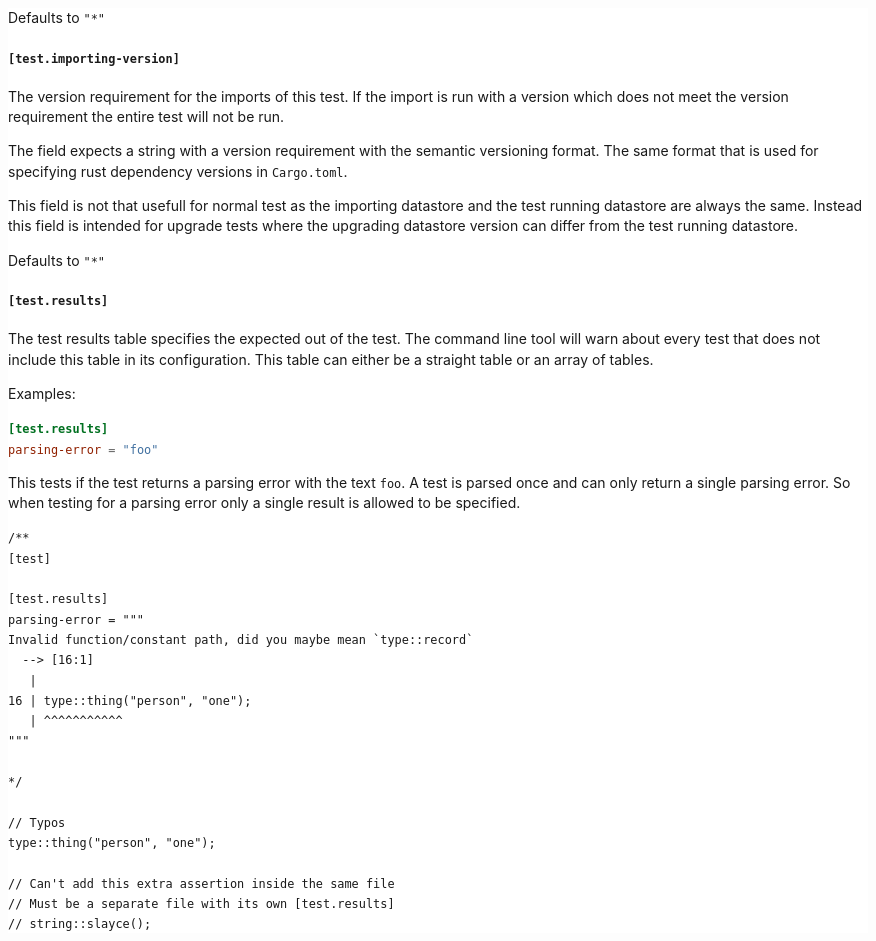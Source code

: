 Defaults to `"*"`

#### `[test.importing-version]`

The version requirement for the imports of this test. If the import is run with
a version which does not meet the version requirement the entire test will not
be run.

The field expects a string with a version requirement with the semantic
versioning format. The same format that is used for specifying rust dependency
versions in `Cargo.toml`.

This field is not that usefull for normal test as the importing datastore and
the test running datastore are always the same. Instead this field is intended
for upgrade tests where the upgrading datastore version can differ from the
test running datastore.

Defaults to `"*"`

#### `[test.results]`

The test results table specifies the expected out of the test. The command line
tool will warn about every test that does not include this table in its
configuration. This table can either be a straight table or an array of tables.

Examples:

```toml
[test.results]
parsing-error = "foo"
```

This tests if the test returns a parsing error with the text `foo`. A test is
parsed once and can only return a single parsing error. So when testing for a
parsing error only a single result is allowed to be specified.

```surql
/**
[test]

[test.results]
parsing-error = """
Invalid function/constant path, did you maybe mean `type::record`
  --> [16:1]
   |
16 | type::thing("person", "one");
   | ^^^^^^^^^^^
"""

*/

// Typos
type::thing("person", "one");

// Can't add this extra assertion inside the same file
// Must be a separate file with its own [test.results]
// string::slayce();
```
